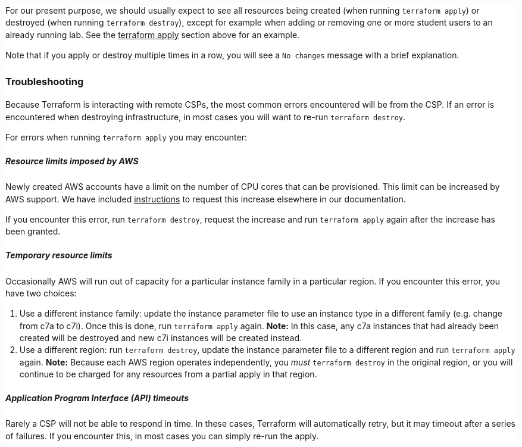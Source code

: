 For our present purpose, we should usually expect to see all resources being created (when running `terraform apply`) or destroyed (when running `terraform destroy`), except for example when adding or removing one or more student users to an already running lab. See the [terraform apply](#terraform-apply) section above for an example.

Note that if you apply or destroy multiple times in a row, you will see a `No changes` message with a brief explanation.

### Troubleshooting
Because Terraform is interacting with remote CSPs, the most common errors encountered will be from the CSP. If an error is encountered when destroying infrastructure, in most cases you will want to re-run `terraform destroy`.

For errors when running `terraform apply` you may encounter:
##### Resource limits imposed by AWS
Newly created AWS accounts have a limit on the number of CPU cores that can be provisioned. This limit can be increased by AWS support. We have included [instructions](https://github.com/wintercompchem/byodcloud/blob/main/documentation/instructions_for_use_instructor.md#requesting-a-quota-increase-in-aws) to request this increase elsewhere in our documentation.

If you encounter this error, run `terraform destroy`, request the increase and run `terraform apply` again after the increase has been granted.
##### Temporary resource limits
Occasionally AWS will run out of capacity for a particular instance family in a particular region. If you encounter this error, you have two choices:

1. Use a different instance family: update the instance parameter file to use an instance type in a different family (e.g. change from c7a to c7i). Once this is done, run `terraform apply` again. **Note:** In this case, any c7a instances that had already been created will be destroyed and new c7i instances will be created instead.
2. Use a different region: run `terraform destroy`, update the instance parameter file to a different region and run `terraform apply` again. **Note:** Because each AWS region operates independently, you *must* `terraform destroy` in the original region, or you will continue to be charged for any resources from a partial apply in that region.

##### Application Program Interface (API) timeouts
Rarely a CSP will not be able to respond in time. In these cases, 
Terraform will automatically retry, but it may timeout after a series of failures. If you encounter this, in most cases you can simply re-run the apply.